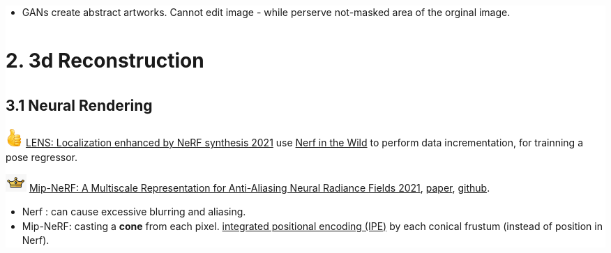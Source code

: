 * GANs create abstract artworks. <h>Cannot edit image</h> - while perserve not-masked area of the orginal image.


<a name="l3d_recon"></a>
# 2. 3d Reconstruction

<a name="lneural_r"></a>
## 3.1 Neural Rendering

<img src="/assets/img/paperread/thumbs.png" height="25"/> [LENS: Localization enhanced by NeRF synthesis 2021](https://arxiv.org/abs/2110.06558) use [Nerf in the Wild](#lnerfw) to perform data incrementation, for trainning a pose regressor.

<img src="/assets/img/paperread/chrown0.png" height="25"/> [Mip-NeRF: A Multiscale Representation for Anti-Aliasing Neural Radiance Fields 2021](https://jonbarron.info/mipnerf/), [paper](https://arxiv.org/pdf/2103.13415.pdf), [github](https://github.com/google/mipnerf).
* Nerf : can cause excessive blurring and aliasing.
* Mip-NeRF: casting a **cone** from each pixel. <u>integrated positional encoding (IPE)</u> by each conical frustum (instead of position in Nerf).

